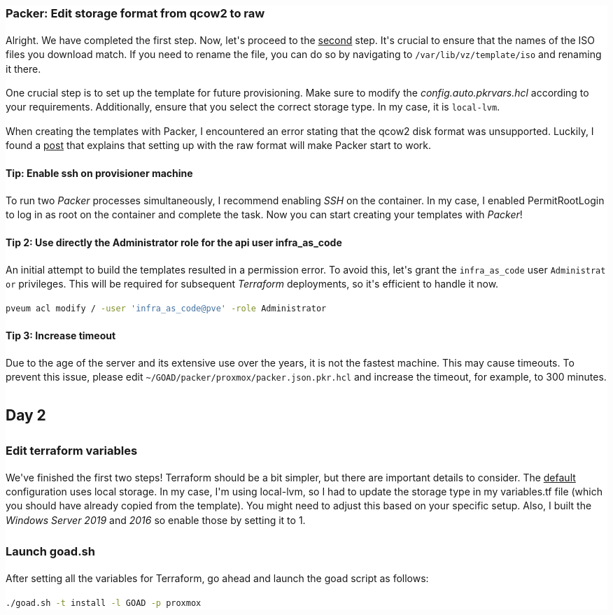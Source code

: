 
### Packer: Edit storage format from qcow2 to raw
Alright. We have completed the first step. Now, let's proceed to the [second](https://mayfly277.github.io/posts/GOAD-on-proxmox-part2-packer/) step. It's crucial to ensure that the names of the ISO files you download match. If you need to rename the file, you can do so by navigating to `/var/lib/vz/template/iso` and renaming it there.

One crucial step is to set up the template for future provisioning. Make sure to modify the _config.auto.pkrvars.hcl_ according to your requirements. Additionally, ensure that you select the correct storage type. In my case, it is `local-lvm`.

When creating the templates with Packer, I encountered an error stating that the qcow2 disk format was unsupported. Luckily, I found a [post](https://koller.ninja/proxmox-goad-lab) that explains that setting up with the raw format will make Packer start to work. 

#### Tip: Enable ssh on provisioner machine
To run two _Packer_ processes simultaneously, I recommend enabling _SSH_ on the container. In my case, I enabled PermitRootLogin to log in as root on the container and complete the task. Now you can start creating your templates with _Packer_!

#### Tip 2: Use directly the Administrator role for the api user infra_as_code
An initial attempt to build the templates resulted in a permission error. To avoid this, let's grant the `infra_as_code` user `Administrator` privileges. This will be required for subsequent _Terraform_ deployments, so it's efficient to handle it now.

```bash
pveum acl modify / -user 'infra_as_code@pve' -role Administrator
```


#### Tip 3: Increase timeout
Due to the age of the server and its extensive use over the years, it is not the fastest machine. This may cause timeouts. To prevent this issue, please edit `~/GOAD/packer/proxmox/packer.json.pkr.hcl` and increase the timeout, for example, to 300 minutes.


Day 2
---

### Edit terraform variables
We've finished the first two steps! Terraform should be a bit simpler, but there are important details to consider. The [default](https://mayfly277.github.io/posts/GOAD-on-proxmox-part3-terraform/) configuration uses local storage. In my case, I'm using local-lvm, so I had to update the storage type in my variables.tf file (which you should have already copied from the template). You might need to adjust this based on your specific setup. Also, I built the _Windows Server 2019_ and _2016_ so enable those by setting it to 1.


### Launch goad.sh
After setting all the variables for Terraform, go ahead and launch the goad script as follows:
```bash
./goad.sh -t install -l GOAD -p proxmox
```
